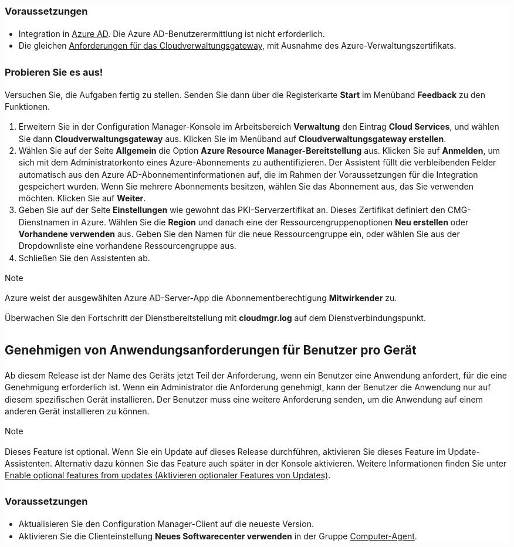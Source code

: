 ### <a name="prerequisites"></a>Voraussetzungen
- Integration in [Azure AD](../clients/deploy/deploy-clients-cmg-azure.md). Die Azure AD-Benutzerermittlung ist nicht erforderlich.
- Die gleichen [Anforderungen für das Cloudverwaltungsgateway](../clients/manage/cmg/plan-cloud-management-gateway.md#requirements), mit Ausnahme des Azure-Verwaltungszertifikats.

### <a name="try-it-out"></a>Probieren Sie es aus!  
 Versuchen Sie, die Aufgaben fertig zu stellen. Senden Sie dann über die Registerkarte **Start** im Menüband **Feedback** zu den Funktionen.

1. Erweitern Sie in der Configuration Manager-Konsole im Arbeitsbereich **Verwaltung** den Eintrag **Cloud Services**, und wählen Sie dann **Cloudverwaltungsgateway** aus. Klicken Sie im Menüband auf **Cloudverwaltungsgateway erstellen**. 
2. Wählen Sie auf der Seite **Allgemein** die Option **Azure Resource Manager-Bereitstellung** aus. Klicken Sie auf **Anmelden**, um sich mit dem Administratorkonto eines Azure-Abonnements zu authentifizieren. Der Assistent füllt die verbleibenden Felder automatisch aus den Azure AD-Abonnementinformationen auf, die im Rahmen der Voraussetzungen für die Integration gespeichert wurden. Wenn Sie mehrere Abonnements besitzen, wählen Sie das Abonnement aus, das Sie verwenden möchten. Klicken Sie auf **Weiter**.  
3. Geben Sie auf der Seite **Einstellungen** wie gewohnt das PKI-Serverzertifikat an. Dieses Zertifikat definiert den CMG-Dienstnamen in Azure. Wählen Sie die **Region** und danach eine der Ressourcengruppenoptionen **Neu erstellen** oder **Vorhandene verwenden** aus. Geben Sie den Namen für die neue Ressourcengruppe ein, oder wählen Sie aus der Dropdownliste eine vorhandene Ressourcengruppe aus. 
4. Schließen Sie den Assistenten ab.

> [!NOTE] 
> Azure weist der ausgewählten Azure AD-Server-App die Abonnementberechtigung **Mitwirkender** zu. 

Überwachen Sie den Fortschritt der Dienstbereitstellung mit **cloudmgr.log** auf dem Dienstverbindungspunkt.



## <a name="approve-application-requests-for-users-per-device"></a>Genehmigen von Anwendungsanforderungen für Benutzer pro Gerät

Ab diesem Release ist der Name des Geräts jetzt Teil der Anforderung, wenn ein Benutzer eine Anwendung anfordert, für die eine Genehmigung erforderlich ist. Wenn ein Administrator die Anforderung genehmigt, kann der Benutzer die Anwendung nur auf diesem spezifischen Gerät installieren. Der Benutzer muss eine weitere Anforderung senden, um die Anwendung auf einem anderen Gerät installieren zu können. 

> [!NOTE]
> Dieses Feature ist optional. Wenn Sie ein Update auf dieses Release durchführen, aktivieren Sie dieses Feature im Update-Assistenten. Alternativ dazu können Sie das Feature auch später in der Konsole aktivieren. Weitere Informationen finden Sie unter [Enable optional features from updates (Aktivieren optionaler Features von Updates)](../servers/manage/install-in-console-updates.md#bkmk_options).

### <a name="prerequisites"></a>Voraussetzungen
- Aktualisieren Sie den Configuration Manager-Client auf die neueste Version.
- Aktivieren Sie die Clienteinstellung **Neues Softwarecenter verwenden** in der Gruppe [Computer-Agent](../clients/deploy/about-client-settings.md#computer-agent).
